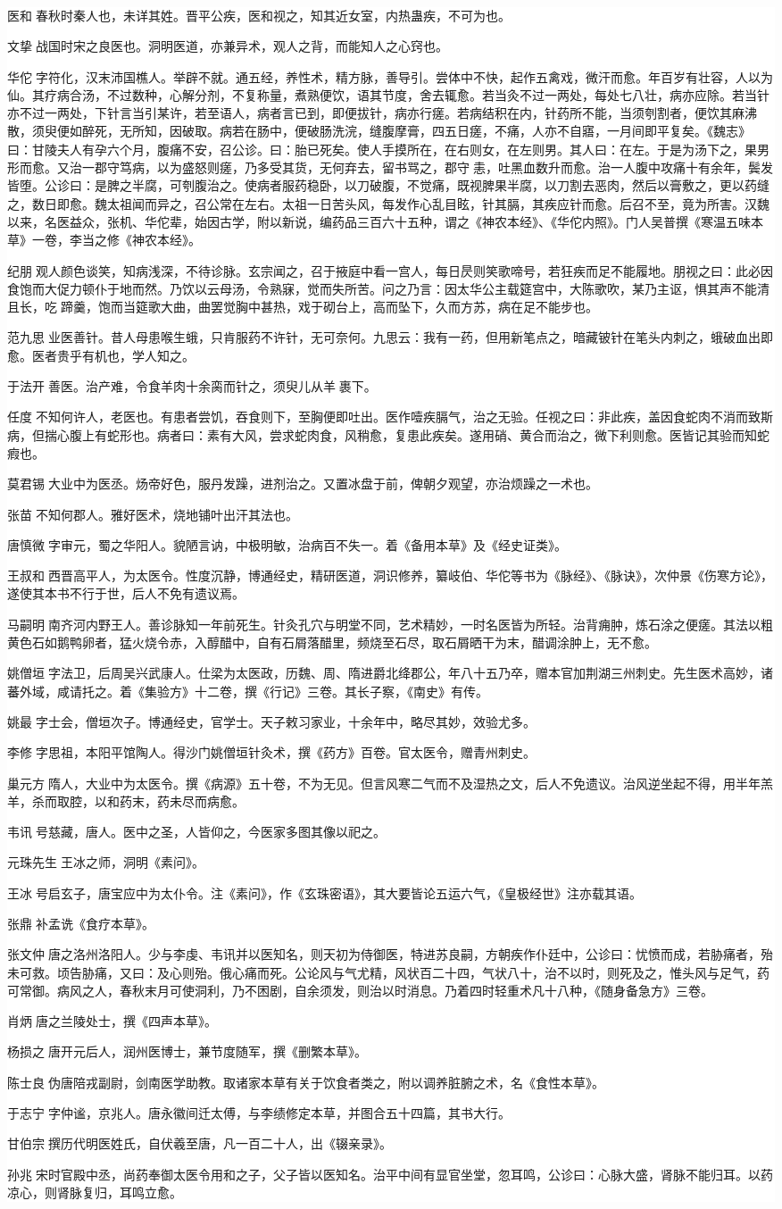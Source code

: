 医和 春秋时秦人也，未详其姓。晋平公疾，医和视之，知其近女室，内热蛊疾，不可为也。  

文挚 战国时宋之良医也。洞明医道，亦兼异术，观人之背，而能知人之心窍也。  

华佗 字符化，汉末沛国樵人。举辟不就。通五经，养性术，精方脉，善导引。尝体中不快，起作五禽戏，微汗而愈。年百岁有壮容，人以为仙。其疗病合汤，不过数种，心解分剂，不复称量，煮熟便饮，语其节度，舍去辄愈。若当灸不过一两处，每处七八壮，病亦应除。若当针亦不过一两处，下针言当引某许，若至语人，病者言已到，即便拔针，病亦行瘥。若病结积在内，针药所不能，当须刳割者，便饮其麻沸散，须臾便如醉死，无所知，因破取。病若在肠中，便破肠洗浣，缝腹摩膏，四五日瘥，不痛，人亦不自寤，一月间即平复矣。《魏志》曰：甘陵夫人有孕六个月，腹痛不安，召公诊。曰：胎已死矣。使人手摸所在，在右则女，在左则男。其人曰：在左。于是为汤下之，果男形而愈。又治一郡守笃病，以为盛怒则瘥，乃多受其货，无何弃去，留书骂之，郡守 恚，吐黑血数升而愈。治一人腹中攻痛十有余年，鬓发皆堕。公诊曰：是脾之半腐，可刳腹治之。使病者服药稳卧，以刀破腹，不觉痛，既视脾果半腐，以刀割去恶肉，然后以膏敷之，更以药缝之，数日即愈。魏太祖闻而异之，召公常在左右。太祖一日苦头风，每发作心乱目眩，针其膈，其疾应针而愈。后召不至，竟为所害。汉魏以来，名医益众，张机、华佗辈，始因古学，附以新说，编药品三百六十五种，谓之《神农本经》、《华佗内照》。门人吴普撰《寒温五味本草》一卷，李当之修《神农本经》。  

纪朋 观人颜色谈笑，知病浅深，不待诊脉。玄宗闻之，召于掖庭中看一宫人，每日昃则笑歌啼号，若狂疾而足不能履地。朋视之曰：此必因食饱而大促力顿仆于地而然。乃饮以云母汤，令熟寐，觉而失所苦。问之乃言：因太华公主载筵宫中，大陈歌吹，某乃主讴，惧其声不能清且长，吃 蹄羹，饱而当筵歌大曲，曲罢觉胸中甚热，戏于砌台上，高而坠下，久而方苏，病在足不能步也。  

范九思 业医善针。昔人母患喉生蛾，只肯服药不许针，无可奈何。九思云：我有一药，但用新笔点之，暗藏铍针在笔头内刺之，蛾破血出即愈。医者贵乎有机也，学人知之。  

于法开 善医。治产难，令食羊肉十余脔而针之，须臾儿从羊 裹下。  

任度 不知何许人，老医也。有患者尝饥，吞食则下，至胸便即吐出。医作噎疾膈气，治之无验。任视之曰：非此疾，盖因食蛇肉不消而致斯病，但揣心腹上有蛇形也。病者曰：素有大风，尝求蛇肉食，风稍愈，复患此疾矣。遂用硝、黄合而治之，微下利则愈。医皆记其验而知蛇瘕也。  

莫君锡 大业中为医丞。炀帝好色，服丹发躁，进剂治之。又置冰盘于前，俾朝夕观望，亦治烦躁之一术也。  

张苗 不知何郡人。雅好医术，烧地铺叶出汗其法也。  

唐慎微 字审元，蜀之华阳人。貌陋言讷，中极明敏，治病百不失一。着《备用本草》及《经史证类》。  

王叔和 西晋高平人，为太医令。性度沉静，博通经史，精研医道，洞识修养，纂岐伯、华佗等书为《脉经》、《脉诀》，次仲景《伤寒方论》，遂使其本书不行于世，后人不免有遗议焉。  

马嗣明 南齐河内野王人。善诊脉知一年前死生。针灸孔穴与明堂不同，艺术精妙，一时名医皆为所轻。治背痈肿，炼石涂之便瘥。其法以粗黄色石如鹅鸭卵者，猛火烧令赤，入醇醋中，自有石屑落醋里，频烧至石尽，取石屑晒干为末，醋调涂肿上，无不愈。  

姚僧垣 字法卫，后周吴兴武康人。仕梁为太医政，历魏、周、隋进爵北绛郡公，年八十五乃卒，赠本官加荆湖三州刺史。先生医术高妙，诸蕃外域，咸请托之。着《集验方》十二卷，撰《行记》三卷。其长子察，《南史》有传。  

姚最 字士会，僧垣次子。博通经史，官学士。天子敕习家业，十余年中，略尽其妙，效验尤多。  

李修 字思祖，本阳平馆陶人。得沙门姚僧垣针灸术，撰《药方》百卷。官太医令，赠青州刺史。  

巢元方 隋人，大业中为太医令。撰《病源》五十卷，不为无见。但言风寒二气而不及湿热之文，后人不免遗议。治风逆坐起不得，用半年羔羊，杀而取腔，以和药末，药未尽而病愈。  

韦讯 号慈藏，唐人。医中之圣，人皆仰之，今医家多图其像以祀之。  

元珠先生 王冰之师，洞明《素问》。  

王冰 号启玄子，唐宝应中为太仆令。注《素问》，作《玄珠密语》，其大要皆论五运六气，《皇极经世》注亦载其语。  

张鼎 补孟诜《食疗本草》。  

张文仲 唐之洛州洛阳人。少与李虔、韦讯并以医知名，则天初为侍御医，特进苏良嗣，方朝疾作仆廷中，公诊曰：忧愤而成，若胁痛者，殆未可救。顷告胁痛，又曰：及心则殆。俄心痛而死。公论风与气尤精，风状百二十四，气状八十，治不以时，则死及之，惟头风与足气，药可常御。病风之人，春秋末月可使洞利，乃不困剧，自余须发，则治以时消息。乃着四时轻重术凡十八种，《随身备急方》三卷。  

肖炳 唐之兰陵处士，撰《四声本草》。  

杨损之 唐开元后人，润州医博士，兼节度随军，撰《删繁本草》。  

陈士良 伪唐陪戎副尉，剑南医学助教。取诸家本草有关于饮食者类之，附以调养脏腑之术，名《食性本草》。  

于志宁 字仲谧，京兆人。唐永徽间迁太傅，与李绩修定本草，并图合五十四篇，其书大行。  

甘伯宗 撰历代明医姓氏，自伏羲至唐，凡一百二十人，出《辍亲录》。  

孙兆 宋时官殿中丞，尚药奉御太医令用和之子，父子皆以医知名。治平中间有显官坐堂，忽耳鸣，公诊曰：心脉大盛，肾脉不能归耳。以药凉心，则肾脉复归，耳鸣立愈。  
